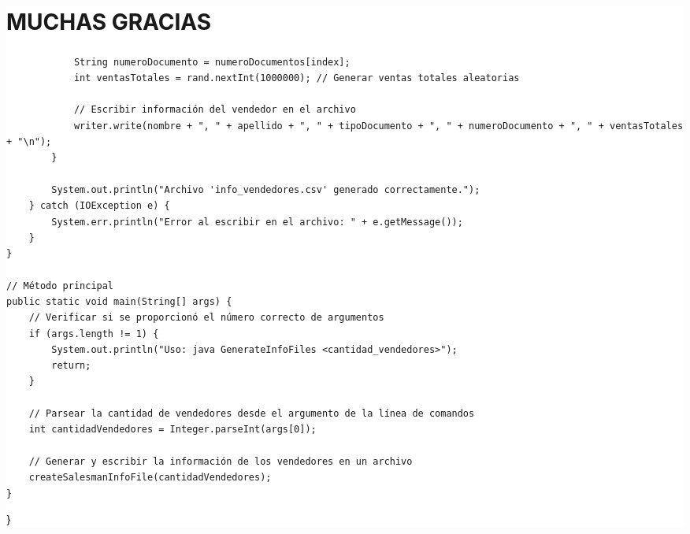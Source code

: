   # MUCHAS GRACIAS
                String numeroDocumento = numeroDocumentos[index];
                int ventasTotales = rand.nextInt(1000000); // Generar ventas totales aleatorias

                // Escribir información del vendedor en el archivo
                writer.write(nombre + ", " + apellido + ", " + tipoDocumento + ", " + numeroDocumento + ", " + ventasTotales + "\n");
            }

            System.out.println("Archivo 'info_vendedores.csv' generado correctamente.");
        } catch (IOException e) {
            System.err.println("Error al escribir en el archivo: " + e.getMessage());
        }
    }

    // Método principal
    public static void main(String[] args) {
        // Verificar si se proporcionó el número correcto de argumentos
        if (args.length != 1) {
            System.out.println("Uso: java GenerateInfoFiles <cantidad_vendedores>");
            return;
        }

        // Parsear la cantidad de vendedores desde el argumento de la línea de comandos
        int cantidadVendedores = Integer.parseInt(args[0]);

        // Generar y escribir la información de los vendedores en un archivo
        createSalesmanInfoFile(cantidadVendedores);
    }
}


